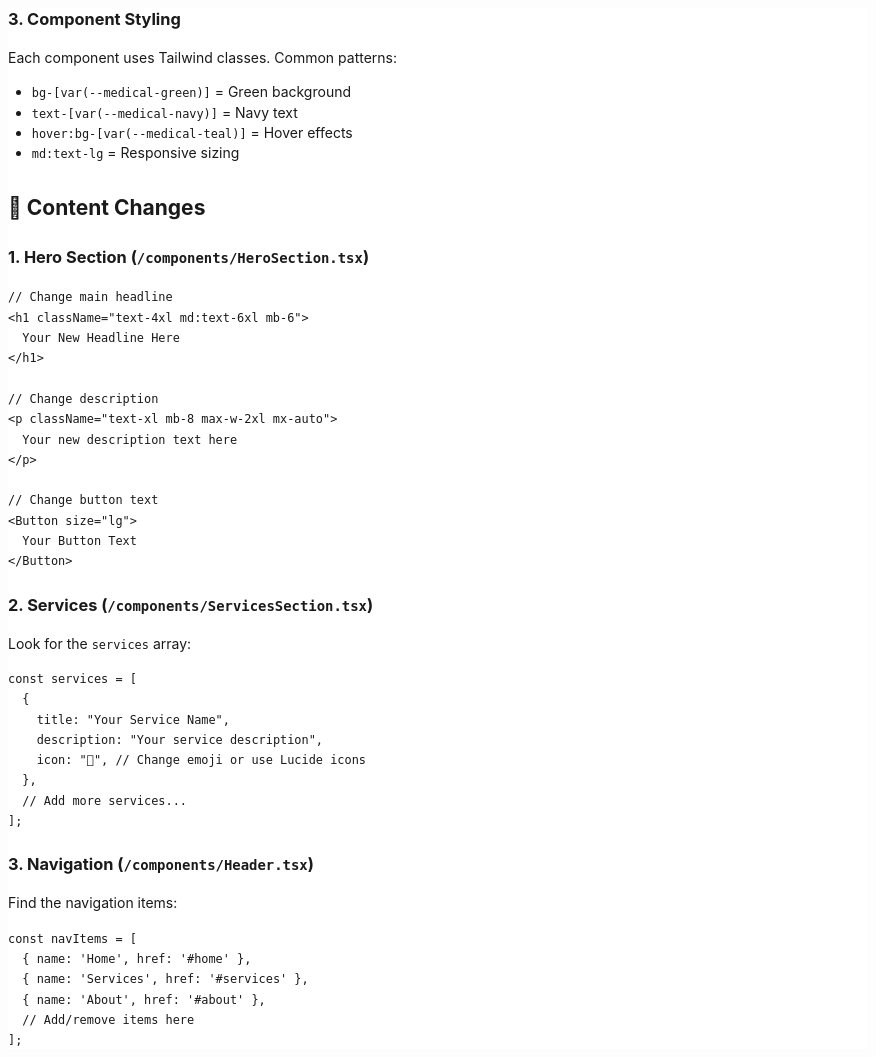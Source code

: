 ### 3. **Component Styling**
Each component uses Tailwind classes. Common patterns:
- `bg-[var(--medical-green)]` = Green background
- `text-[var(--medical-navy)]` = Navy text
- `hover:bg-[var(--medical-teal)]` = Hover effects
- `md:text-lg` = Responsive sizing

## 📝 Content Changes

### 1. **Hero Section** (`/components/HeroSection.tsx`)
```tsx
// Change main headline
<h1 className="text-4xl md:text-6xl mb-6">
  Your New Headline Here
</h1>

// Change description
<p className="text-xl mb-8 max-w-2xl mx-auto">
  Your new description text here
</p>

// Change button text
<Button size="lg">
  Your Button Text
</Button>
```

### 2. **Services** (`/components/ServicesSection.tsx`)
Look for the `services` array:
```tsx
const services = [
  {
    title: "Your Service Name",
    description: "Your service description",
    icon: "🔬", // Change emoji or use Lucide icons
  },
  // Add more services...
];
```

### 3. **Navigation** (`/components/Header.tsx`)
Find the navigation items:
```tsx
const navItems = [
  { name: 'Home', href: '#home' },
  { name: 'Services', href: '#services' },
  { name: 'About', href: '#about' },
  // Add/remove items here
];
```
